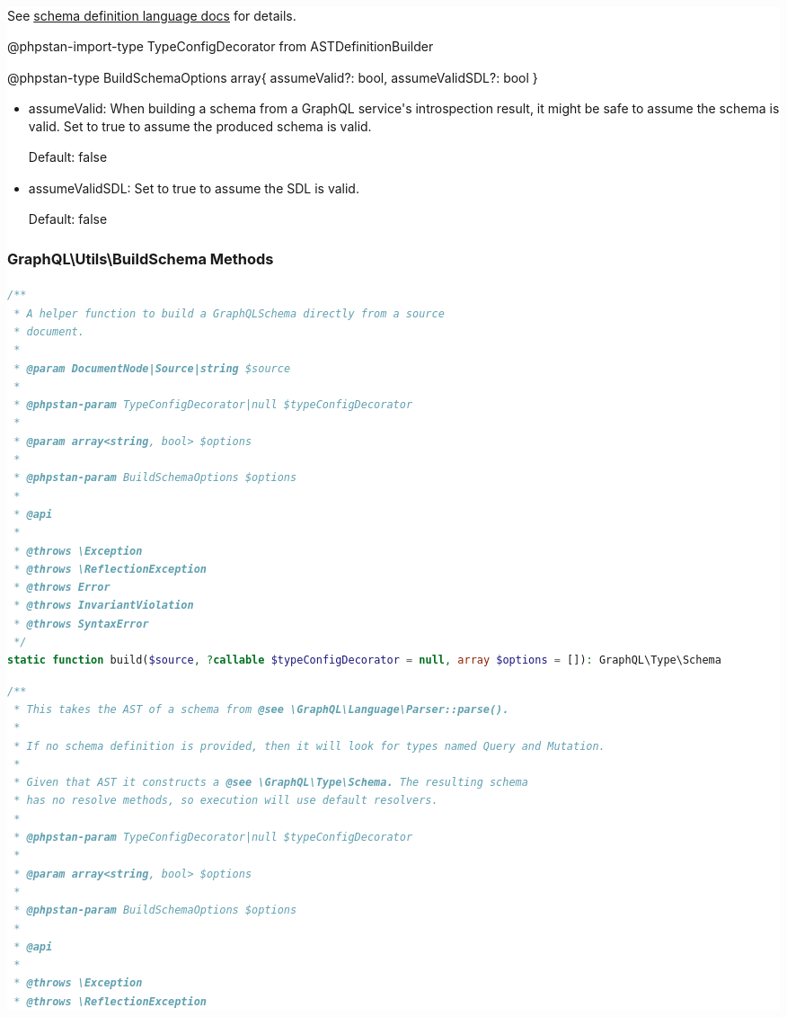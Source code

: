 See [schema definition language docs](schema-definition-language.md) for details.

@phpstan-import-type TypeConfigDecorator from ASTDefinitionBuilder

@phpstan-type BuildSchemaOptions array{
assumeValid?: bool,
assumeValidSDL?: bool
}

- assumeValid:
  When building a schema from a GraphQL service's introspection result, it
  might be safe to assume the schema is valid. Set to true to assume the
  produced schema is valid.

  Default: false

- assumeValidSDL:
  Set to true to assume the SDL is valid.

  Default: false

### GraphQL\Utils\BuildSchema Methods

```php
/**
 * A helper function to build a GraphQLSchema directly from a source
 * document.
 *
 * @param DocumentNode|Source|string $source
 *
 * @phpstan-param TypeConfigDecorator|null $typeConfigDecorator
 *
 * @param array<string, bool> $options
 *
 * @phpstan-param BuildSchemaOptions $options
 *
 * @api
 *
 * @throws \Exception
 * @throws \ReflectionException
 * @throws Error
 * @throws InvariantViolation
 * @throws SyntaxError
 */
static function build($source, ?callable $typeConfigDecorator = null, array $options = []): GraphQL\Type\Schema
```

```php
/**
 * This takes the AST of a schema from @see \GraphQL\Language\Parser::parse().
 *
 * If no schema definition is provided, then it will look for types named Query and Mutation.
 *
 * Given that AST it constructs a @see \GraphQL\Type\Schema. The resulting schema
 * has no resolve methods, so execution will use default resolvers.
 *
 * @phpstan-param TypeConfigDecorator|null $typeConfigDecorator
 *
 * @param array<string, bool> $options
 *
 * @phpstan-param BuildSchemaOptions $options
 *
 * @api
 *
 * @throws \Exception
 * @throws \ReflectionException
```